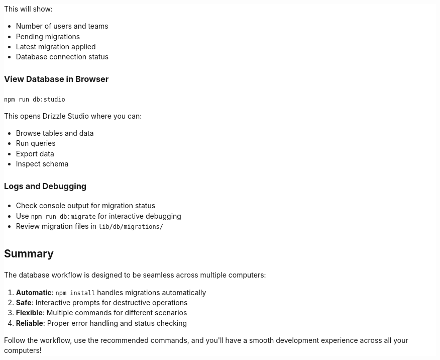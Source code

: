 This will show:

- Number of users and teams
- Pending migrations
- Latest migration applied
- Database connection status

### View Database in Browser

```bash
npm run db:studio
```

This opens Drizzle Studio where you can:

- Browse tables and data
- Run queries
- Export data
- Inspect schema

### Logs and Debugging

- Check console output for migration status
- Use `npm run db:migrate` for interactive debugging
- Review migration files in `lib/db/migrations/`

## Summary

The database workflow is designed to be seamless across multiple computers:

1. **Automatic**: `npm install` handles migrations automatically
2. **Safe**: Interactive prompts for destructive operations
3. **Flexible**: Multiple commands for different scenarios
4. **Reliable**: Proper error handling and status checking

Follow the workflow, use the recommended commands, and you'll have a smooth development experience across all your computers!
